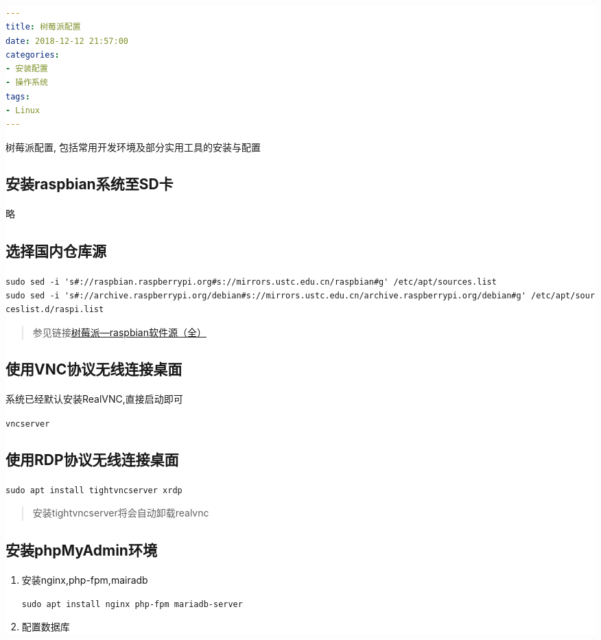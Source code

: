 ```yaml
---
title: 树莓派配置
date: 2018-12-12 21:57:00
categories:
- 安装配置
- 操作系统
tags: 
- Linux
---
```


树莓派配置, 包括常用开发环境及部分实用工具的安装与配置

## 安装raspbian系统至SD卡

略

## 选择国内仓库源

```
sudo sed -i 's#://raspbian.raspberrypi.org#s://mirrors.ustc.edu.cn/raspbian#g' /etc/apt/sources.list
sudo sed -i 's#://archive.raspberrypi.org/debian#s://mirrors.ustc.edu.cn/archive.raspberrypi.org/debian#g' /etc/apt/sourceslist.d/raspi.list
```

> 参见链接[树莓派—raspbian软件源（全）](https://www.jianshu.com/p/67b9e6ebf8a0 "作者：qcsunny")

## 使用VNC协议无线连接桌面

系统已经默认安装RealVNC,直接启动即可    
    
```
vncserver
```
        
## 使用RDP协议无线连接桌面    

```
sudo apt install tightvncserver xrdp
```

> 安装tightvncserver将会自动卸载realvnc

## 安装phpMyAdmin环境

1. 安装nginx,php-fpm,mairadb

    ```
    sudo apt install nginx php-fpm mariadb-server
    ```

2. 配置数据库

